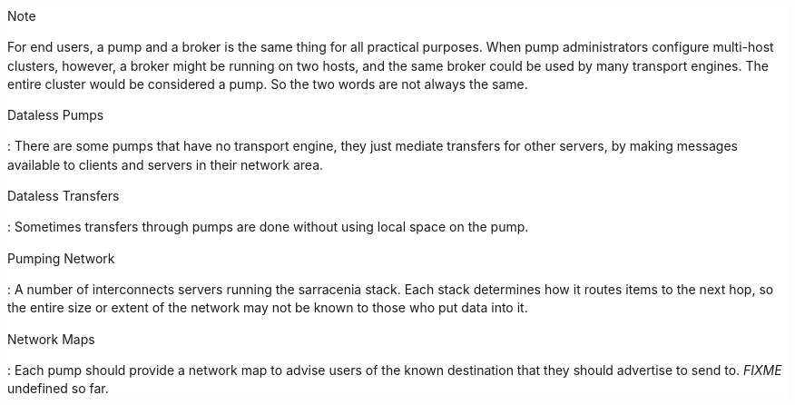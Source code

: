 Note

For end users, a pump and a broker is the same thing for all practical
purposes. When pump administrators configure multi-host clusters,
however, a broker might be running on two hosts, and the same broker
could be used by many transport engines. The entire cluster would be
considered a pump. So the two words are not always the same.

Dataless Pumps

:   There are some pumps that have no transport engine, they just
    mediate transfers for other servers, by making messages available to
    clients and servers in their network area.

Dataless Transfers

:   Sometimes transfers through pumps are done without using local space
    on the pump.

Pumping Network

:   A number of interconnects servers running the sarracenia stack. Each
    stack determines how it routes items to the next hop, so the entire
    size or extent of the network may not be known to those who put data
    into it.

Network Maps

:   Each pump should provide a network map to advise users of the known
    destination that they should advertise to send to. *FIXME* undefined
    so far.
